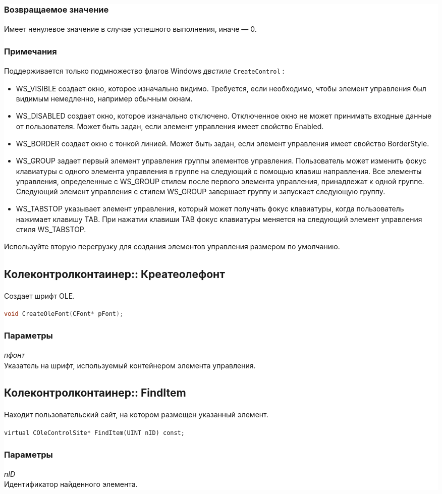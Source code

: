 ### <a name="return-value"></a>Возвращаемое значение

Имеет ненулевое значение в случае успешного выполнения, иначе — 0.

### <a name="remarks"></a>Примечания

Поддерживается только подмножество флагов Windows *двстиле* `CreateControl` :

- WS_VISIBLE создает окно, которое изначально видимо. Требуется, если необходимо, чтобы элемент управления был видимым немедленно, например обычным окнам.

- WS_DISABLED создает окно, которое изначально отключено. Отключенное окно не может принимать входные данные от пользователя. Может быть задан, если элемент управления имеет свойство Enabled.

- WS_BORDER создает окно с тонкой линией. Может быть задан, если элемент управления имеет свойство BorderStyle.

- WS_GROUP задает первый элемент управления группы элементов управления. Пользователь может изменить фокус клавиатуры с одного элемента управления в группе на следующий с помощью клавиш направления. Все элементы управления, определенные с WS_GROUP стилем после первого элемента управления, принадлежат к одной группе. Следующий элемент управления с стилем WS_GROUP завершает группу и запускает следующую группу.

- WS_TABSTOP указывает элемент управления, который может получать фокус клавиатуры, когда пользователь нажимает клавишу TAB. При нажатии клавиши TAB фокус клавиатуры меняется на следующий элемент управления стиля WS_TABSTOP.

Используйте вторую перегрузку для создания элементов управления размером по умолчанию.

## <a name="colecontrolcontainercreateolefont"></a><a name="createolefont"></a>Колеконтролконтаинер:: Креатеолефонт

Создает шрифт OLE.

```cpp
void CreateOleFont(CFont* pFont);
```

### <a name="parameters"></a>Параметры

*пфонт*<br/>
Указатель на шрифт, используемый контейнером элемента управления.

## <a name="colecontrolcontainerfinditem"></a><a name="finditem"></a>Колеконтролконтаинер:: FindItem

Находит пользовательский сайт, на котором размещен указанный элемент.

```
virtual COleControlSite* FindItem(UINT nID) const;
```

### <a name="parameters"></a>Параметры

*nID*<br/>
Идентификатор найденного элемента.
